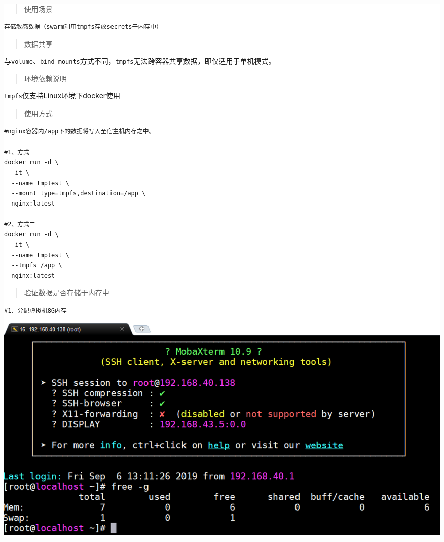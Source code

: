 > 使用场景

	存储敏感数据（swarm利用tmpfs存放secrets于内存中）

> 数据共享

与`volume`、`bind mounts`方式不同，`tmpfs`无法跨容器共享数据，即仅适用于单机模式。

> 环境依赖说明

`tmpfs`仅支持Linux环境下docker使用

> 使用方式

	#nginx容器内/app下的数据将写入至宿主机内存之中。

	#1、方式一
	docker run -d \
	  -it \
	  --name tmptest \
	  --mount type=tmpfs,destination=/app \
	  nginx:latest

	#2、方式二
	docker run -d \
	  -it \
	  --name tmptest \
	  --tmpfs /app \
	  nginx:latest

> 验证数据是否存储于内存中

	#1、分配虚拟机8G内存

![](../../infrastructure/virtaul/images/vm_memory.png)
